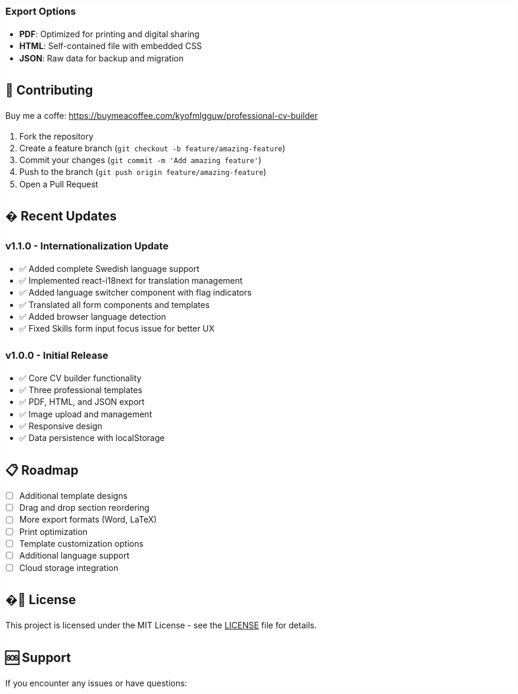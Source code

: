 ### Export Options
- **PDF**: Optimized for printing and digital sharing
- **HTML**: Self-contained file with embedded CSS
- **JSON**: Raw data for backup and migration

## 🤝 Contributing
Buy me a coffe: https://buymeacoffee.com/kyofmlgguw/professional-cv-builder
1. Fork the repository
2. Create a feature branch (`git checkout -b feature/amazing-feature`)
3. Commit your changes (`git commit -m 'Add amazing feature'`)
4. Push to the branch (`git push origin feature/amazing-feature`)
5. Open a Pull Request

## � Recent Updates

### v1.1.0 - Internationalization Update
- ✅ Added complete Swedish language support
- ✅ Implemented react-i18next for translation management
- ✅ Added language switcher component with flag indicators
- ✅ Translated all form components and templates
- ✅ Added browser language detection
- ✅ Fixed Skills form input focus issue for better UX

### v1.0.0 - Initial Release
- ✅ Core CV builder functionality
- ✅ Three professional templates
- ✅ PDF, HTML, and JSON export
- ✅ Image upload and management
- ✅ Responsive design
- ✅ Data persistence with localStorage

## 📋 Roadmap

- [ ] Additional template designs
- [ ] Drag and drop section reordering
- [ ] More export formats (Word, LaTeX)
- [ ] Print optimization
- [ ] Template customization options
- [ ] Additional language support
- [ ] Cloud storage integration

## �📄 License

This project is licensed under the MIT License - see the [LICENSE](LICENSE) file for details.

## 🆘 Support

If you encounter any issues or have questions:
